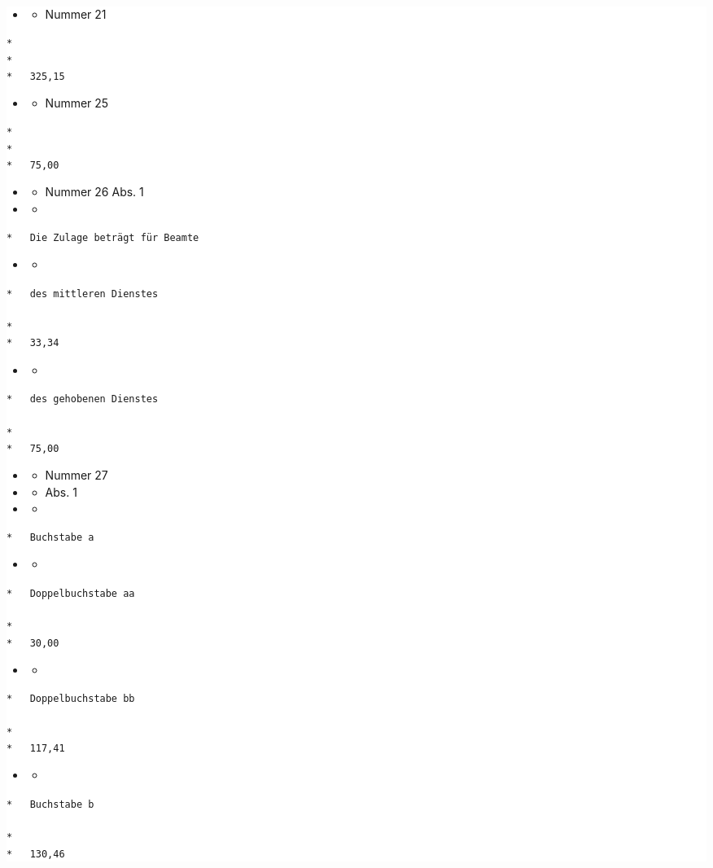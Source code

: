 
*    *   Nummer 21

    *
    *
    *   325,15


*    *   Nummer 25

    *
    *
    *   75,00


*    *   Nummer 26 Abs. 1


*    *
    *   Die Zulage beträgt für Beamte


*    *
    *   des mittleren Dienstes

    *
    *   33,34


*    *
    *   des gehobenen Dienstes

    *
    *   75,00


*    *   Nummer 27


*    *   Abs. 1


*    *
    *   Buchstabe a


*    *
    *   Doppelbuchstabe aa

    *
    *   30,00


*    *
    *   Doppelbuchstabe bb

    *
    *   117,41


*    *
    *   Buchstabe b

    *
    *   130,46
